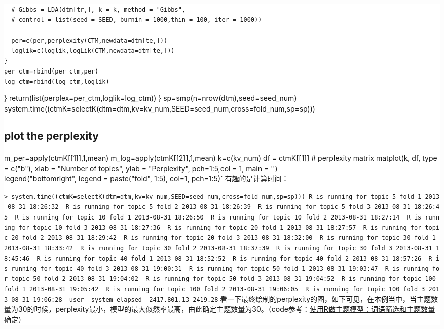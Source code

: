       # Gibbs = LDA(dtm[tr,], k = k, method = "Gibbs",
      # control = list(seed = SEED, burnin = 1000,thin = 100, iter = 1000))
      
      per=c(per,perplexity(CTM,newdata=dtm[te,]))
      loglik=c(loglik,logLik(CTM,newdata=dtm[te,]))
    }
    per_ctm=rbind(per_ctm,per)
    log_ctm=rbind(log_ctm,loglik)
  }
  return(list(perplex=per_ctm,loglik=log_ctm))
}
sp=smp(n=nrow(dtm),seed=seed_num)
system.time((ctmK=selectK(dtm=dtm,kv=kv_num,SEED=seed_num,cross=fold_num,sp=sp)))
## plot the perplexity
m_per=apply(ctmK[[1]],1,mean)
m_log=apply(ctmK[[2]],1,mean)
k=c(kv_num)
df = ctmK[[1]]  # perplexity matrix
matplot(k, df, type = c("b"), xlab = "Number of topics", 
        ylab = "Perplexity", pch=1:5,col = 1, main = '')       
legend("bottomright", legend = paste("fold", 1:5), col=1, pch=1:5)`
有趣的是计算时间：

`> system.time((ctmK=selectK(dtm=dtm,kv=kv_num,SEED=seed_num,cross=fold_num,sp=sp)))
R is running for topic 5 fold 1 2013-08-31 18:26:32 
R is running for topic 5 fold 2 2013-08-31 18:26:39 
R is running for topic 5 fold 3 2013-08-31 18:26:45 
R is running for topic 10 fold 1 2013-08-31 18:26:50 
R is running for topic 10 fold 2 2013-08-31 18:27:14 
R is running for topic 10 fold 3 2013-08-31 18:27:36 
R is running for topic 20 fold 1 2013-08-31 18:27:57 
R is running for topic 20 fold 2 2013-08-31 18:29:42 
R is running for topic 20 fold 3 2013-08-31 18:32:00 
R is running for topic 30 fold 1 2013-08-31 18:33:42 
R is running for topic 30 fold 2 2013-08-31 18:37:39 
R is running for topic 30 fold 3 2013-08-31 18:45:46 
R is running for topic 40 fold 1 2013-08-31 18:52:52 
R is running for topic 40 fold 2 2013-08-31 18:57:26 
R is running for topic 40 fold 3 2013-08-31 19:00:31 
R is running for topic 50 fold 1 2013-08-31 19:03:47 
R is running for topic 50 fold 2 2013-08-31 19:04:02 
R is running for topic 50 fold 3 2013-08-31 19:04:52 
R is running for topic 100 fold 1 2013-08-31 19:05:42 
R is running for topic 100 fold 2 2013-08-31 19:06:05 
R is running for topic 100 fold 3 2013-08-31 19:06:28 
   user  system elapsed 
2417.801.13 2419.28`
看一下最终绘制的perplexity的图，如下可见，在本例当中，当主题数量为30的时候，perplexity最小，模型的最大似然率最高，由此确定主题数量为30。（code参考：[使用R做主题模型：词语筛选和主题数量确定](http://chengjunwang.com/cn/2013/08/topic-modeling-with-r/)）
